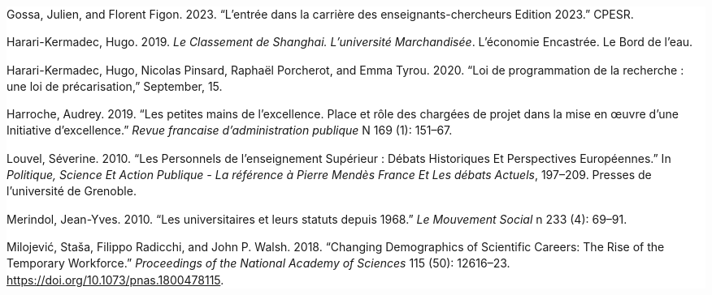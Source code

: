 Gossa, Julien, and Florent Figon. 2023. “L’entrée dans la carrière des
enseignants-chercheurs Edition 2023.” CPESR.

</div>

<div id="ref-harari-kermadecClassementShanghaiUniversite2019"
class="csl-entry">

Harari-Kermadec, Hugo. 2019. *Le Classement de Shanghai. L’université
Marchandisée*. L’économie Encastrée. Le Bord de l’eau.

</div>

<div id="ref-harari-kermadecLoiProgrammationRecherche2020"
class="csl-entry">

Harari-Kermadec, Hugo, Nicolas Pinsard, Raphaël Porcherot, and Emma
Tyrou. 2020. “Loi de programmation de la recherche : une loi de
précarisation,” September, 15.

</div>

<div id="ref-harrochePetitesMainsExcellence2019" class="csl-entry">

Harroche, Audrey. 2019. “Les petites mains de l’excellence. Place et
rôle des chargées de projet dans la mise en œuvre d’une Initiative
d’excellence.” *Revue francaise d’administration publique* N 169 (1):
151–67.

</div>

<div id="ref-louvelPersonnelsEnseignementSuperieur2010"
class="csl-entry">

Louvel, Séverine. 2010. “Les Personnels de l’enseignement Supérieur :
Débats Historiques Et Perspectives Européennes.” In *Politique, Science
Et Action Publique - La référence <span class="nocase">à</span>
<span class="nocase">Pierre Mend<span class="nocase">è</span>s
France</span> Et Les débats Actuels*, 197–209. Presses de l’université
de Grenoble.

</div>

<div id="ref-merindolUniversitairesLeursStatuts2010" class="csl-entry">

Merindol, Jean-Yves. 2010. “Les universitaires et leurs statuts depuis
1968.” *Le Mouvement Social* n 233 (4): 69–91.

</div>

<div id="ref-milojevicChangingDemographicsScientific2018"
class="csl-entry">

Milojević, Staša, Filippo Radicchi, and John P. Walsh. 2018. “Changing
Demographics of Scientific Careers: The Rise of the Temporary
Workforce.” *Proceedings of the National Academy of Sciences* 115 (50):
12616–23. <https://doi.org/10.1073/pnas.1800478115>.

</div>
